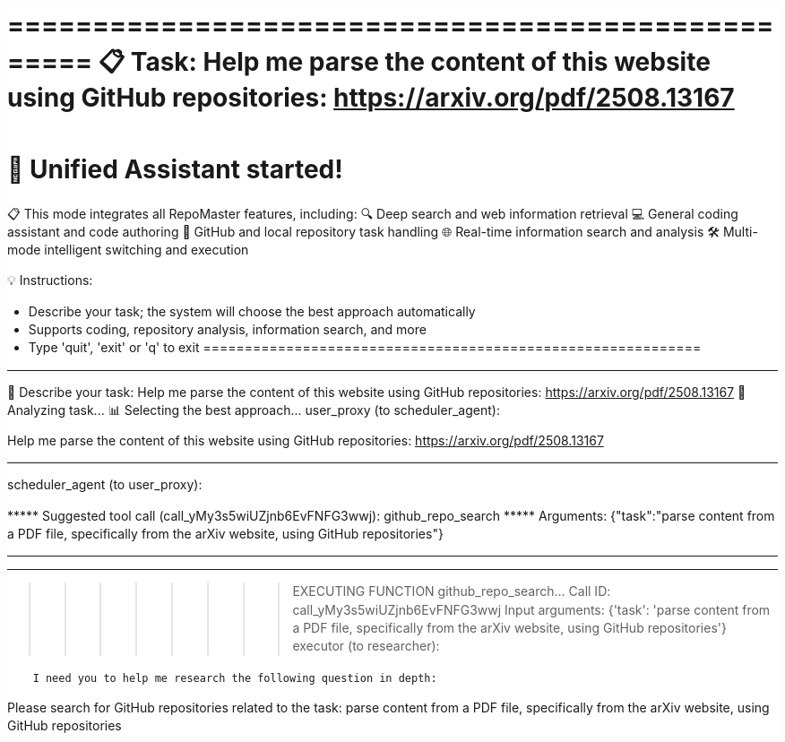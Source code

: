 ==================================================
📋 Task: Help me parse the content of this website using GitHub repositories: https://arxiv.org/pdf/2508.13167
==================================================


🌟 Unified Assistant started!
============================================================
📋 This mode integrates all RepoMaster features, including:
   🔍 Deep search and web information retrieval
   💻 General coding assistant and code authoring
   📁 GitHub and local repository task handling
   🌐 Real-time information search and analysis
   🛠️  Multi-mode intelligent switching and execution

💡 Instructions:
   - Describe your task; the system will choose the best approach automatically
   - Supports coding, repository analysis, information search, and more
   - Type 'quit', 'exit' or 'q' to exit
============================================================

--------------------------------------------------
🤖 Describe your task: Help me parse the content of this website using GitHub repositories: https://arxiv.org/pdf/2508.13167
🔧 Analyzing task...
   📊 Selecting the best approach...
user_proxy (to scheduler_agent):

Help me parse the content of this website using GitHub repositories: https://arxiv.org/pdf/2508.13167

--------------------------------------------------------------------------------
scheduler_agent (to user_proxy):

***** Suggested tool call (call_yMy3s5wiUZjnb6EvFNFG3wwj): github_repo_search *****
Arguments: 
{"task":"parse content from a PDF file, specifically from the arXiv website, using GitHub repositories"}
***********************************************************************************

--------------------------------------------------------------------------------

>>>>>>>> EXECUTING FUNCTION github_repo_search...
Call ID: call_yMy3s5wiUZjnb6EvFNFG3wwj
Input arguments: {'task': 'parse content from a PDF file, specifically from the arXiv website, using GitHub repositories'}
executor (to researcher):


        I need you to help me research the following question in depth:


Please search for GitHub repositories related to the task:
<task>
parse content from a PDF file, specifically from the arXiv website, using GitHub repositories
</task>
